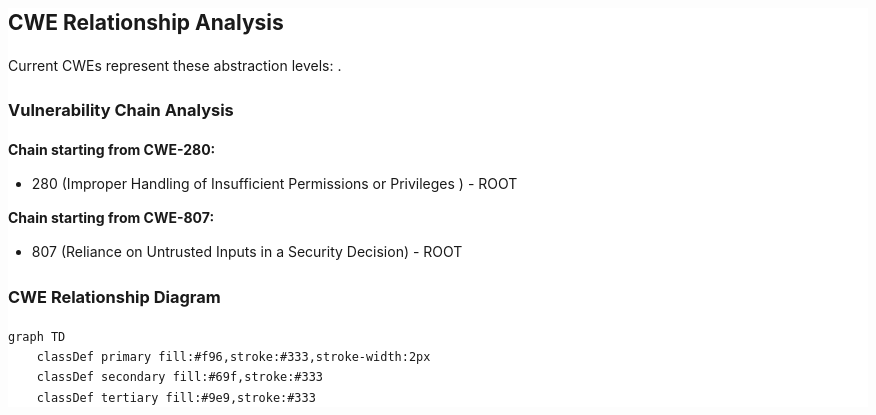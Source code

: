 
## CWE Relationship Analysis

Current CWEs represent these abstraction levels: .


### Vulnerability Chain Analysis

**Chain starting from CWE-280:**
- 280 (Improper Handling of Insufficient Permissions or Privileges ) - ROOT


**Chain starting from CWE-807:**
- 807 (Reliance on Untrusted Inputs in a Security Decision) - ROOT



### CWE Relationship Diagram

```mermaid
graph TD
    classDef primary fill:#f96,stroke:#333,stroke-width:2px
    classDef secondary fill:#69f,stroke:#333
    classDef tertiary fill:#9e9,stroke:#333
```